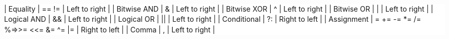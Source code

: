 | Equality | == != | Left to right |
| Bitwise AND | & | Left to right |
| Bitwise XOR | ^ | Left to right |
| Bitwise OR | &#124; | Left to right |
| Logical AND | && | Left to right |
| Logical OR | &#124;&#124; | Left to right |
| Conditional | ?: | Right to left |
| Assignment | = += -= *= /= %=&gt;&gt;= &lt;&lt;= &= ^= &#124;= | Right to left |
| Comma | , | Left to right |

